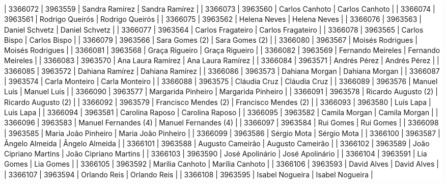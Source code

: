 | 3366072 | 3963559 | Sandra Ramírez | Sandra Ramírez |
| 3366073 | 3963560 | Carlos Canhoto | Carlos Canhoto |
| 3366074 | 3963561 | Rodrigo Queirós | Rodrigo Queirós |
| 3366075 | 3963562 | Helena Neves | Helena Neves |
| 3366076 | 3963563 | Daniel Schvetz | Daniel Schvetz |
| 3366077 | 3963564 | Carlos Fragateiro | Carlos Fragateiro |
| 3366078 | 3963565 | Carlos Bispo | Carlos Bispo |
| 3366079 | 3963566 | Sara Gomes (2) | Sara Gomes (2) |
| 3366080 | 3963567 | Moisés Rodrigues | Moisés Rodrigues |
| 3366081 | 3963568 | Graça Rigueiro | Graça Rigueiro |
| 3366082 | 3963569 | Fernando Meireles | Fernando Meireles |
| 3366083 | 3963570 | Ana Laura Ramírez | Ana Laura Ramírez |
| 3366084 | 3963571 | Andrés Pérez | Andrés Pérez |
| 3366085 | 3963572 | Dahiana Ramírez | Dahiana Ramírez |
| 3366086 | 3963573 | Dahiana Morgan | Dahiana Morgan |
| 3366087 | 3963574 | Carla Monteiro | Carla Monteiro |
| 3366088 | 3963575 | Cláudia Cruz | Cláudia Cruz |
| 3366089 | 3963576 | Manuel Luís | Manuel Luís |
| 3366090 | 3963577 | Margarida Pinheiro | Margarida Pinheiro |
| 3366091 | 3963578 | Ricardo Augusto (2) | Ricardo Augusto (2) |
| 3366092 | 3963579 | Francisco Mendes (2) | Francisco Mendes (2) |
| 3366093 | 3963580 | Luís Lapa | Luís Lapa |
| 3366094 | 3963581 | Carolina Raposo | Carolina Raposo |
| 3366095 | 3963582 | Camila Morgan | Camila Morgan |
| 3366096 | 3963583 | Manuel Fernandes (4) | Manuel Fernandes (4) |
| 3366097 | 3963584 | Rui Gomes | Rui Gomes |
| 3366098 | 3963585 | Maria João Pinheiro | Maria João Pinheiro |
| 3366099 | 3963586 | Sérgio Mota | Sérgio Mota |
| 3366100 | 3963587 | Ângelo Almeida | Ângelo Almeida |
| 3366101 | 3963588 | Augusto Cameirão | Augusto Cameirão |
| 3366102 | 3963589 | João Cipriano Martins | João Cipriano Martins |
| 3366103 | 3963590 | José Apolinário | José Apolinário |
| 3366104 | 3963591 | Lia Gomes | Lia Gomes |
| 3366105 | 3963592 | Marília Canhoto | Marília Canhoto |
| 3366106 | 3963593 | David Alves | David Alves |
| 3366107 | 3963594 | Orlando Reis | Orlando Reis |
| 3366108 | 3963595 | Isabel Nogueira | Isabel Nogueira |